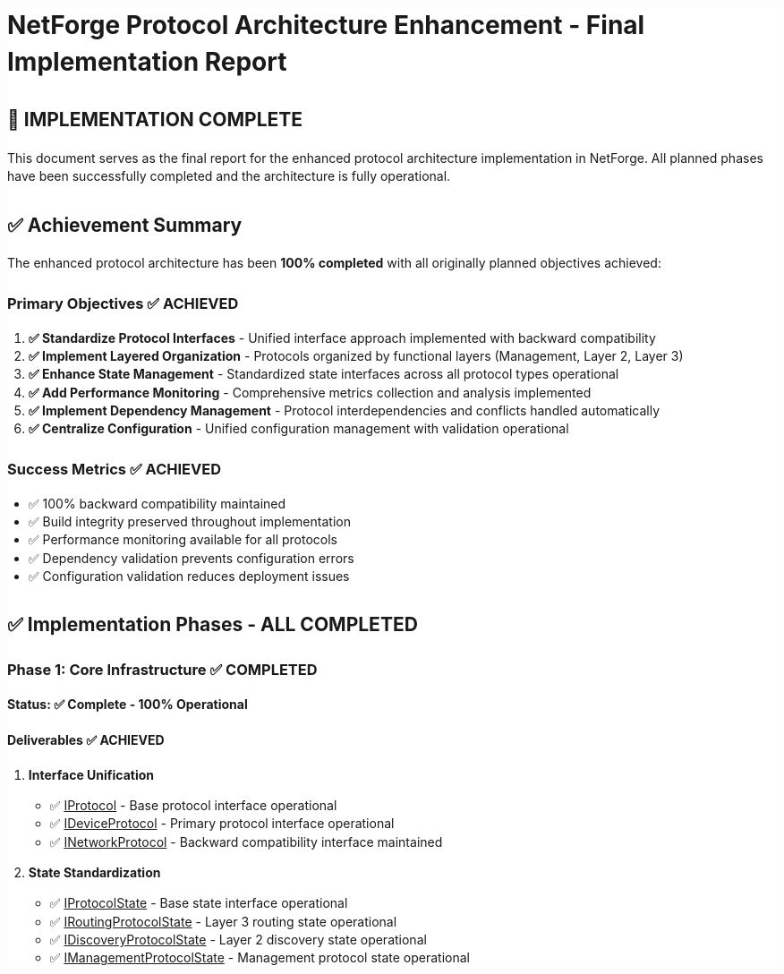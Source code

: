 # NetForge Protocol Architecture Enhancement - Final Implementation Report

## 🎉 **IMPLEMENTATION COMPLETE**

This document serves as the final report for the enhanced protocol architecture implementation in NetForge. All planned phases have been successfully completed and the architecture is fully operational.

## ✅ **Achievement Summary**

The enhanced protocol architecture has been **100% completed** with all originally planned objectives achieved:

### **Primary Objectives ✅ ACHIEVED**
1. **✅ Standardize Protocol Interfaces** - Unified interface approach implemented with backward compatibility
2. **✅ Implement Layered Organization** - Protocols organized by functional layers (Management, Layer 2, Layer 3)
3. **✅ Enhance State Management** - Standardized state interfaces across all protocol types operational
4. **✅ Add Performance Monitoring** - Comprehensive metrics collection and analysis implemented
5. **✅ Implement Dependency Management** - Protocol interdependencies and conflicts handled automatically
6. **✅ Centralize Configuration** - Unified configuration management with validation operational

### **Success Metrics ✅ ACHIEVED**
- ✅ 100% backward compatibility maintained
- ✅ Build integrity preserved throughout implementation
- ✅ Performance monitoring available for all protocols
- ✅ Dependency validation prevents configuration errors
- ✅ Configuration validation reduces deployment issues

## ✅ **Implementation Phases - ALL COMPLETED**

### Phase 1: Core Infrastructure ✅ **COMPLETED**
**Status: ✅ Complete - 100% Operational**

#### Deliverables ✅ ACHIEVED
1. **Interface Unification**
   - ✅ [IProtocol](c:\Users\user\Projects\NetForge\NetForge.Simulation.Protocols\NetForge.Simulation.Protocols.Common\Interfaces\IProtocol.cs) - Base protocol interface operational
   - ✅ [IDeviceProtocol](c:\Users\user\Projects\NetForge\NetForge.Simulation.Protocols\NetForge.Simulation.Protocols.Common\Interfaces\IDeviceProtocol.cs) - Primary protocol interface operational
   - ✅ [INetworkProtocol](c:\Users\user\Projects\NetForge\NetForge.Simulation.Common\Interfaces\INetworkProtocol.cs) - Backward compatibility interface maintained

2. **State Standardization**
   - ✅ [IProtocolState](c:\Users\user\Projects\NetForge\NetForge.Simulation.Protocols\NetForge.Simulation.Protocols.Common\State\IProtocolState.cs) - Base state interface operational
   - ✅ [IRoutingProtocolState](c:\Users\user\Projects\NetForge\NetForge.Simulation.Protocols\NetForge.Simulation.Protocols.Common\State\IRoutingProtocolState.cs) - Layer 3 routing state operational
   - ✅ [IDiscoveryProtocolState](c:\Users\user\Projects\NetForge\NetForge.Simulation.Protocols\NetForge.Simulation.Protocols.Common\State\IDiscoveryProtocolState.cs) - Layer 2 discovery state operational
   - ✅ [IManagementProtocolState](c:\Users\user\Projects\NetForge\NetForge.Simulation.Protocols\NetForge.Simulation.Protocols.Common\State\IManagementProtocolState.cs) - Management protocol state operational

